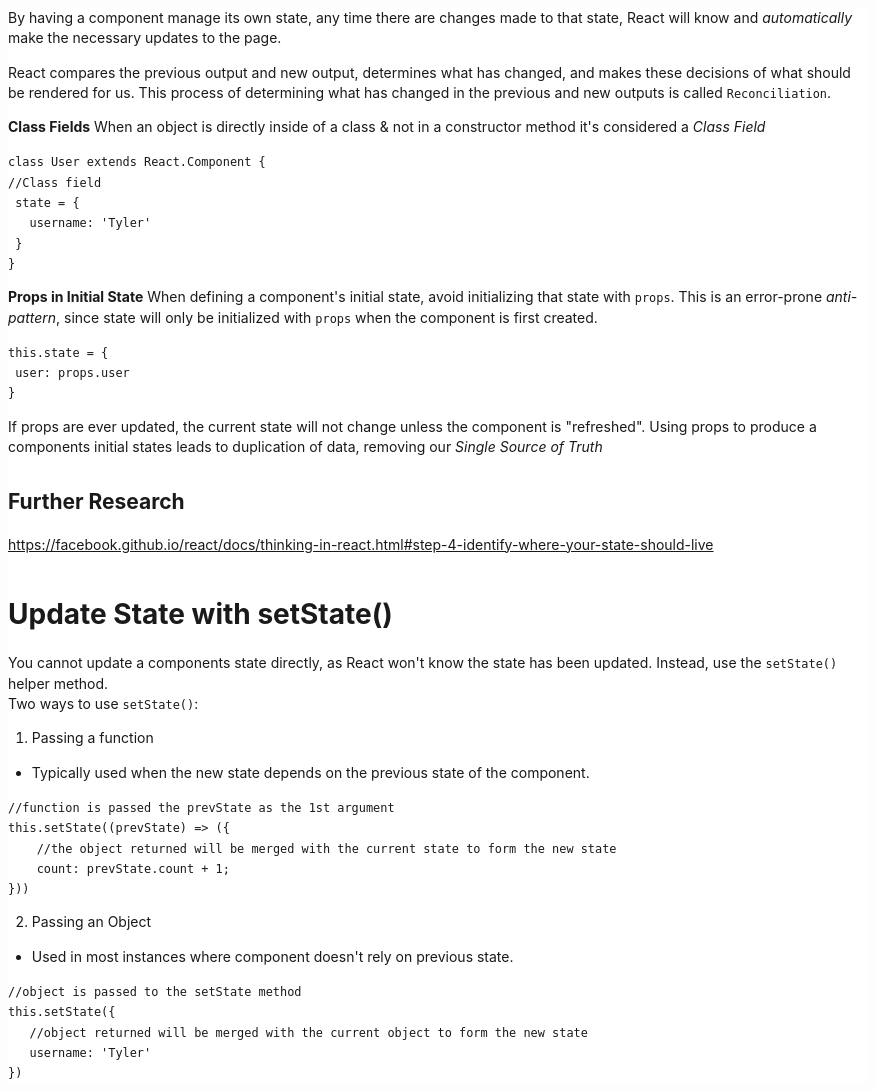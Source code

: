 By having a component manage its own state, any time there are changes made to that state, React will know and _automatically_ make the necessary updates to the page.

React compares the previous output and new output, determines what has changed, and makes these decisions of what should be rendered for us. This process of determining what has changed in the previous and new outputs is called `Reconciliation`.

**Class Fields**
When an object is directly inside of a class & not in a constructor method it's considered a _Class Field_

```
class User extends React.Component {
//Class field
 state = {
   username: 'Tyler'
 } 
}
```

**Props in Initial State**
When defining a component's initial state, avoid initializing that state with `props`. This is an error-prone _anti-pattern_, since state will only be initialized with `props` when the component is first created.
```
this.state = {
 user: props.user
}
```
If props are ever updated, the current state will not change unless the component is "refreshed".  Using props to produce a components initial states leads to duplication of data, removing our _Single Source of Truth_

## Further Research
https://facebook.github.io/react/docs/thinking-in-react.html#step-4-identify-where-your-state-should-live


# Update State with setState()
You cannot update a components state directly, as React won't know the state has been updated.  Instead, use the `setState()` helper method.  
Two ways to use `setState()`: 
1. Passing a function
 -  Typically used when the new state depends on the previous state of the component. 
```
//function is passed the prevState as the 1st argument
this.setState((prevState) => ({
    //the object returned will be merged with the current state to form the new state
    count: prevState.count + 1; 
}))
```
2. Passing an Object
- Used in most instances where component doesn't rely on previous state. 
```
//object is passed to the setState method
this.setState({
   //object returned will be merged with the current object to form the new state
   username: 'Tyler'
})
```
